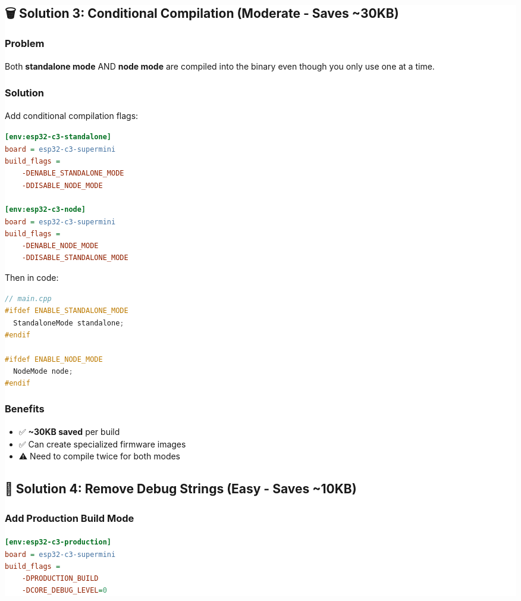 ## 🗑️ Solution 3: Conditional Compilation (Moderate - Saves ~30KB)

### Problem

Both **standalone mode** AND **node mode** are compiled into the binary even though you only use one at a time.

### Solution

Add conditional compilation flags:

```ini
[env:esp32-c3-standalone]
board = esp32-c3-supermini
build_flags =
    -DENABLE_STANDALONE_MODE
    -DDISABLE_NODE_MODE

[env:esp32-c3-node]
board = esp32-c3-supermini
build_flags =
    -DENABLE_NODE_MODE
    -DDISABLE_STANDALONE_MODE
```

Then in code:

```cpp
// main.cpp
#ifdef ENABLE_STANDALONE_MODE
  StandaloneMode standalone;
#endif

#ifdef ENABLE_NODE_MODE
  NodeMode node;
#endif
```

### Benefits

- ✅ **~30KB saved** per build
- ✅ Can create specialized firmware images
- ⚠️ Need to compile twice for both modes

## 📝 Solution 4: Remove Debug Strings (Easy - Saves ~10KB)

### Add Production Build Mode

```ini
[env:esp32-c3-production]
board = esp32-c3-supermini
build_flags =
    -DPRODUCTION_BUILD
    -DCORE_DEBUG_LEVEL=0
```
